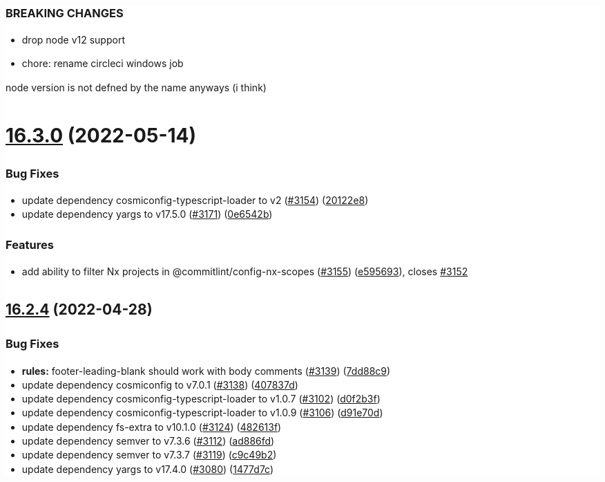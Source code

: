 
### BREAKING CHANGES

* drop node v12 support

* chore: rename circleci windows job

node version is not defned by the name anyways (i think)





# [16.3.0](https://github.com/conventional-changelog/commitlint/compare/v16.2.4...v16.3.0) (2022-05-14)


### Bug Fixes

* update dependency cosmiconfig-typescript-loader to v2 ([#3154](https://github.com/conventional-changelog/commitlint/issues/3154)) ([20122e8](https://github.com/conventional-changelog/commitlint/commit/20122e8d6e999b74eab3bab08a6d52cda3f13e37))
* update dependency yargs to v17.5.0 ([#3171](https://github.com/conventional-changelog/commitlint/issues/3171)) ([0e6542b](https://github.com/conventional-changelog/commitlint/commit/0e6542bd0a0d193d0080809fc23031ad83b8e2d9))


### Features

* add ability to filter Nx projects in @commitlint/config-nx-scopes ([#3155](https://github.com/conventional-changelog/commitlint/issues/3155)) ([e595693](https://github.com/conventional-changelog/commitlint/commit/e595693eb9be51a874cff01580b883982083ba0e)), closes [#3152](https://github.com/conventional-changelog/commitlint/issues/3152)





## [16.2.4](https://github.com/conventional-changelog/commitlint/compare/v16.2.3...v16.2.4) (2022-04-28)


### Bug Fixes

* **rules:** footer-leading-blank should work with body comments ([#3139](https://github.com/conventional-changelog/commitlint/issues/3139)) ([7dd88c9](https://github.com/conventional-changelog/commitlint/commit/7dd88c913cba9f444acc587c77210cb718c928c9))
* update dependency cosmiconfig to v7.0.1 ([#3138](https://github.com/conventional-changelog/commitlint/issues/3138)) ([407837d](https://github.com/conventional-changelog/commitlint/commit/407837df9e5cfe3af06158a4684f95ff590000cb))
* update dependency cosmiconfig-typescript-loader to v1.0.7 ([#3102](https://github.com/conventional-changelog/commitlint/issues/3102)) ([d0f2b3f](https://github.com/conventional-changelog/commitlint/commit/d0f2b3fe0f4b3bd2658efdde6d728bdacbc79557))
* update dependency cosmiconfig-typescript-loader to v1.0.9 ([#3106](https://github.com/conventional-changelog/commitlint/issues/3106)) ([d91e70d](https://github.com/conventional-changelog/commitlint/commit/d91e70db61554e906851c66de1b4cb867eccb916))
* update dependency fs-extra to v10.1.0 ([#3124](https://github.com/conventional-changelog/commitlint/issues/3124)) ([482613f](https://github.com/conventional-changelog/commitlint/commit/482613f4bf0de1d81a5ecda4ea9965165cd78120))
* update dependency semver to v7.3.6 ([#3112](https://github.com/conventional-changelog/commitlint/issues/3112)) ([ad886fd](https://github.com/conventional-changelog/commitlint/commit/ad886fd7ea46bc2df346099f9d4f10defd51fe75))
* update dependency semver to v7.3.7 ([#3119](https://github.com/conventional-changelog/commitlint/issues/3119)) ([c9c49b2](https://github.com/conventional-changelog/commitlint/commit/c9c49b2de935528d84a817de750cd65b8f765c48))
* update dependency yargs to v17.4.0 ([#3080](https://github.com/conventional-changelog/commitlint/issues/3080)) ([1477d7c](https://github.com/conventional-changelog/commitlint/commit/1477d7c0de15000f0881329f177476082fee2067))